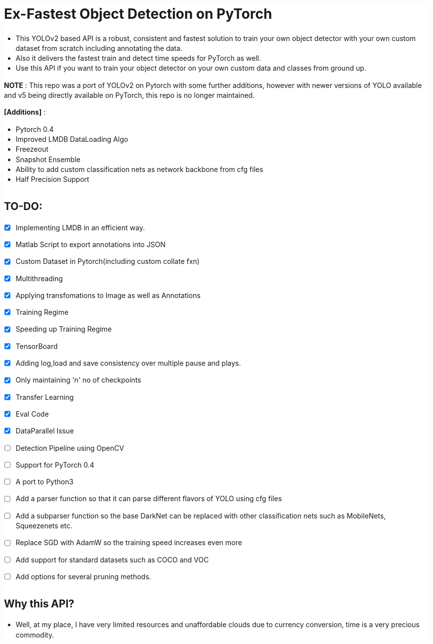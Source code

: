 # Ex-Fastest Object Detection on PyTorch

- This YOLOv2 based API is a robust, consistent and fastest solution to train your own object detector with your own custom dataset from scratch including annotating the data.
- Also it delivers the fastest train and detect time speeds for PyTorch as well.
- Use this API if you want to train your object detector on your own custom data and classes from ground up.

**NOTE** : 
This repo was a port of YOLOv2 on Pytorch with some further additions, however with newer versions of YOLO available and v5 being directly available on PyTorch, this repo is no longer maintained.


**[Additions]** : 
- Pytorch 0.4
- Improved LMDB DataLoading Algo
- Freezeout
- Snapshot Ensemble
- Ability to add custom classification nets as network backbone from cfg files
- Half Precision Support

## TO-DO:
- [x] Implementing LMDB in an efficient way.
- [x] Matlab Script to export annotations into JSON
- [x] Custom Dataset in Pytorch(including custom collate fxn)
- [x] Multithreading
- [x] Applying transfomations to Image as well as Annotations
- [x] Training Regime
- [x] Speeding up Training Regime
- [x] TensorBoard
- [x] Adding log,load and save consistency over multiple pause and plays.
- [x] Only maintaining 'n' no of checkpoints
- [x] Transfer Learning
- [x] Eval Code
- [x] DataParallel Issue
- [ ] Detection Pipeline using OpenCV
- [ ] Support for PyTorch 0.4
- [ ] A port to Python3
- [ ] Add a parser function so that it can parse different flavors of YOLO using cfg files
- [ ] Add a subparser function so the base DarkNet can be replaced with other classification nets such as MobileNets, Squeezenets etc.
- [ ] Replace SGD with AdamW so the training speed increases even more
- [ ] Add support for standard datasets such as COCO and VOC
- [ ] Add options for several pruning methods.


## Why this API?

- Well, at my place, I have very limited resources and unaffordable clouds due to currency conversion, time is a very precious commodity.

